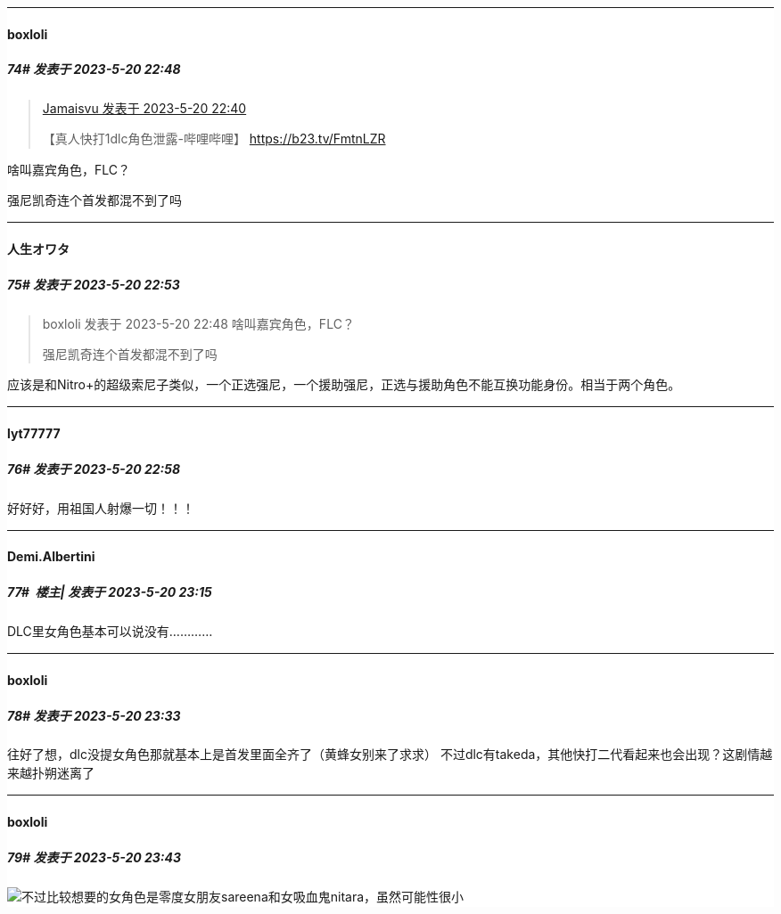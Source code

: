 
*****

####  boxloli  
##### 74#       发表于 2023-5-20 22:48

<blockquote><a href="httphttps://bbs.saraba1st.com/2b/forum.php?mod=redirect&amp;goto=findpost&amp;pid=60923347&amp;ptid=2134880" target="_blank">Jamaisvu 发表于 2023-5-20 22:40</a>

【真人快打1dlc角色泄露-哔哩哔哩】 https://b23.tv/FmtnLZR</blockquote>
啥叫嘉宾角色，FLC？

强尼凯奇连个首发都混不到了吗

*****

####  人生オワタ  
##### 75#       发表于 2023-5-20 22:53

<blockquote>boxloli 发表于 2023-5-20 22:48
啥叫嘉宾角色，FLC？

强尼凯奇连个首发都混不到了吗</blockquote>
应该是和Nitro+的超级索尼子类似，一个正选强尼，一个援助强尼，正选与援助角色不能互换功能身份。相当于两个角色。


*****

####  lyt77777  
##### 76#       发表于 2023-5-20 22:58

好好好，用祖国人射爆一切！！！


*****

####  Demi.Albertini  
##### 77#         楼主| 发表于 2023-5-20 23:15

DLC里女角色基本可以说没有…………


*****

####  boxloli  
##### 78#       发表于 2023-5-20 23:33

往好了想，dlc没提女角色那就基本上是首发里面全齐了（黄蜂女别来了求求）
不过dlc有takeda，其他快打二代看起来也会出现？这剧情越来越扑朔迷离了


*****

####  boxloli  
##### 79#       发表于 2023-5-20 23:43

<img src="https://static.saraba1st.com/image/smiley/face2017/067.png" referrerpolicy="no-referrer">不过比较想要的女角色是零度女朋友sareena和女吸血鬼nitara，虽然可能性很小
